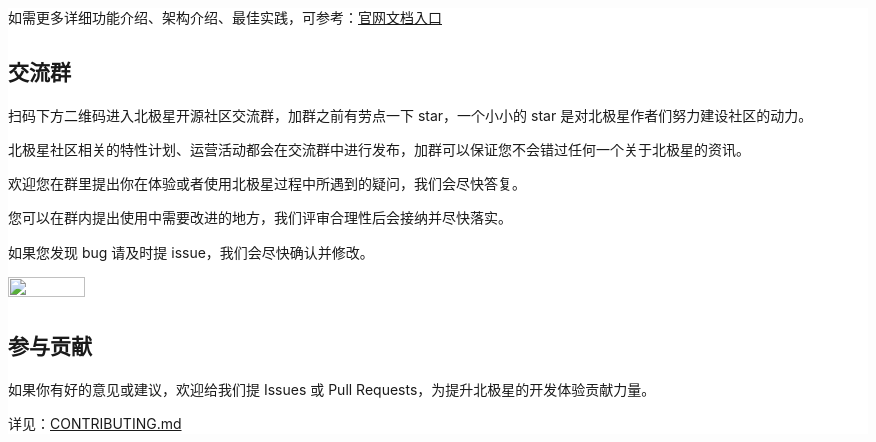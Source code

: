 如需更多详细功能介绍、架构介绍、最佳实践，可参考：[官网文档入口](https://polarismesh.cn/zh/doc/%E5%8C%97%E6%9E%81%E6%98%9F%E6%98%AF%E4%BB%80%E4%B9%88/%E7%AE%80%E4%BB%8B.html)

## 交流群

扫码下方二维码进入北极星开源社区交流群，加群之前有劳点一下 star，一个小小的 star 是对北极星作者们努力建设社区的动力。

北极星社区相关的特性计划、运营活动都会在交流群中进行发布，加群可以保证您不会错过任何一个关于北极星的资讯。

欢迎您在群里提出你在体验或者使用北极星过程中所遇到的疑问，我们会尽快答复。

您可以在群内提出使用中需要改进的地方，我们评审合理性后会接纳并尽快落实。

如果您发现 bug 请及时提 issue，我们会尽快确认并修改。

<img src="https://main.qcloudimg.com/raw/bff4285d70498058caa212805b83a620.jpg" width="30%" height="30%" />

## 参与贡献

如果你有好的意见或建议，欢迎给我们提 Issues 或 Pull Requests，为提升北极星的开发体验贡献力量。

详见：[CONTRIBUTING.md](CONTRIBUTING.md)
